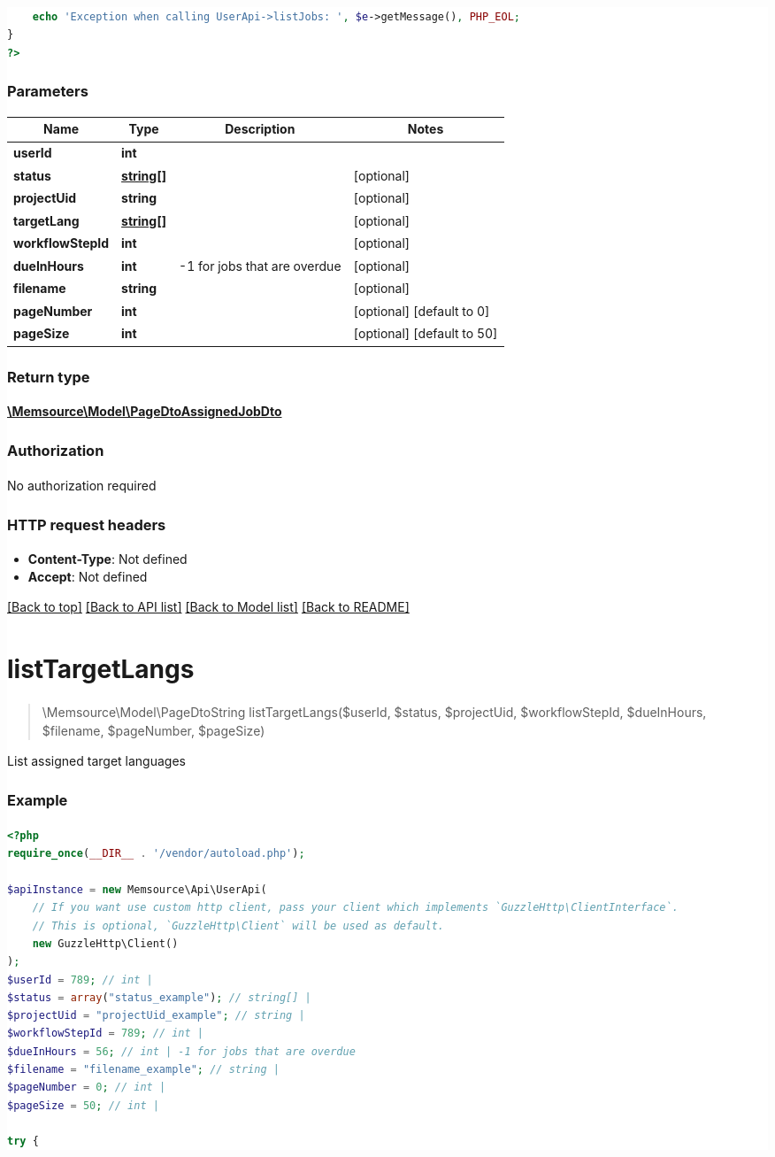 ```php
    echo 'Exception when calling UserApi->listJobs: ', $e->getMessage(), PHP_EOL;
}
?>
```

### Parameters

Name | Type | Description  | Notes
------------- | ------------- | ------------- | -------------
 **userId** | **int**|  |
 **status** | [**string[]**](../Model/string.md)|  | [optional]
 **projectUid** | **string**|  | [optional]
 **targetLang** | [**string[]**](../Model/string.md)|  | [optional]
 **workflowStepId** | **int**|  | [optional]
 **dueInHours** | **int**| -1 for jobs that are overdue | [optional]
 **filename** | **string**|  | [optional]
 **pageNumber** | **int**|  | [optional] [default to 0]
 **pageSize** | **int**|  | [optional] [default to 50]

### Return type

[**\Memsource\Model\PageDtoAssignedJobDto**](../Model/PageDtoAssignedJobDto.md)

### Authorization

No authorization required

### HTTP request headers

 - **Content-Type**: Not defined
 - **Accept**: Not defined

[[Back to top]](#) [[Back to API list]](../../README.md#documentation-for-api-endpoints) [[Back to Model list]](../../README.md#documentation-for-models) [[Back to README]](../../README.md)

# **listTargetLangs**
> \Memsource\Model\PageDtoString listTargetLangs($userId, $status, $projectUid, $workflowStepId, $dueInHours, $filename, $pageNumber, $pageSize)

List assigned target languages



### Example
```php
<?php
require_once(__DIR__ . '/vendor/autoload.php');

$apiInstance = new Memsource\Api\UserApi(
    // If you want use custom http client, pass your client which implements `GuzzleHttp\ClientInterface`.
    // This is optional, `GuzzleHttp\Client` will be used as default.
    new GuzzleHttp\Client()
);
$userId = 789; // int | 
$status = array("status_example"); // string[] | 
$projectUid = "projectUid_example"; // string | 
$workflowStepId = 789; // int | 
$dueInHours = 56; // int | -1 for jobs that are overdue
$filename = "filename_example"; // string | 
$pageNumber = 0; // int | 
$pageSize = 50; // int | 

try {
```